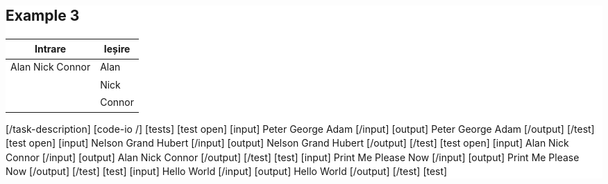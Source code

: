 ## Example 3
| **Intrare**|**Ieșire**|
| --- | --- |
| Alan Nick Connor | Alan |
|  | Nick |
|  | Connor |

[/task-description]
[code-io /]
[tests]
[test open]
[input]
Peter George Adam
[/input]
[output]
Peter
George
Adam
[/output]
[/test]
[test open]
[input]
Nelson Grand Hubert
[/input]
[output]
Nelson
Grand
Hubert
[/output]
[/test]
[test open]
[input]
Alan Nick Connor
[/input]
[output]
Alan
Nick
Connor
[/output]
[/test]
[test]
[input]
Print Me Please Now
[/input]
[output]
Print
Me
Please
Now
[/output]
[/test]
[test]
[input]
Hello World
[/input]
[output]
Hello
World
[/output]
[/test]
[test]